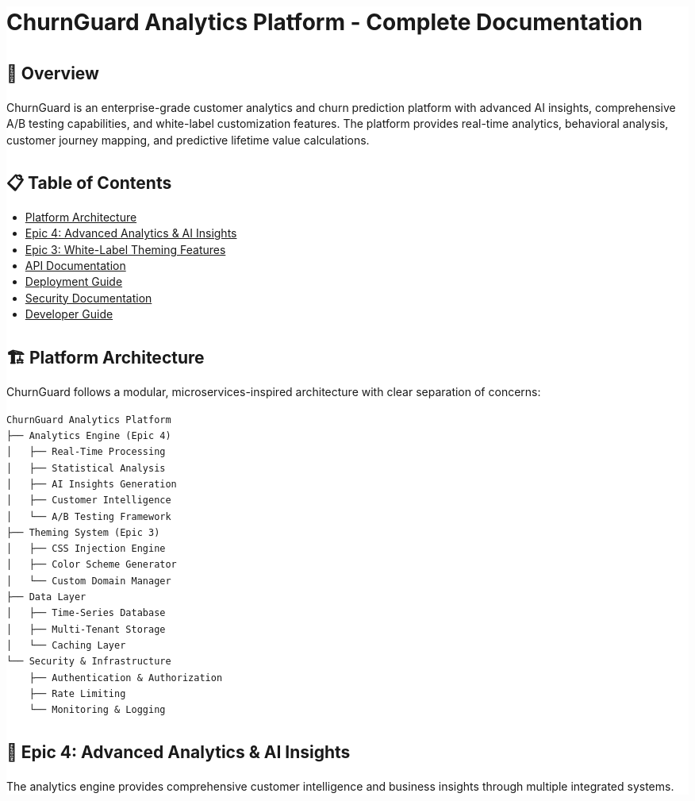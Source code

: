 # ChurnGuard Analytics Platform - Complete Documentation

## 🚀 Overview

ChurnGuard is an enterprise-grade customer analytics and churn prediction platform with advanced AI insights, comprehensive A/B testing capabilities, and white-label customization features. The platform provides real-time analytics, behavioral analysis, customer journey mapping, and predictive lifetime value calculations.

## 📋 Table of Contents

- [Platform Architecture](#platform-architecture)
- [Epic 4: Advanced Analytics & AI Insights](#epic-4-advanced-analytics--ai-insights)
- [Epic 3: White-Label Theming Features](#epic-3-white-label-theming-features)
- [API Documentation](#api-documentation)
- [Deployment Guide](#deployment-guide)
- [Security Documentation](#security-documentation)
- [Developer Guide](#developer-guide)

## 🏗️ Platform Architecture

ChurnGuard follows a modular, microservices-inspired architecture with clear separation of concerns:

```
ChurnGuard Analytics Platform
├── Analytics Engine (Epic 4)
│   ├── Real-Time Processing
│   ├── Statistical Analysis
│   ├── AI Insights Generation
│   ├── Customer Intelligence
│   └── A/B Testing Framework
├── Theming System (Epic 3)
│   ├── CSS Injection Engine
│   ├── Color Scheme Generator
│   └── Custom Domain Manager
├── Data Layer
│   ├── Time-Series Database
│   ├── Multi-Tenant Storage
│   └── Caching Layer
└── Security & Infrastructure
    ├── Authentication & Authorization
    ├── Rate Limiting
    └── Monitoring & Logging
```

## 🎯 Epic 4: Advanced Analytics & AI Insights

The analytics engine provides comprehensive customer intelligence and business insights through multiple integrated systems.
